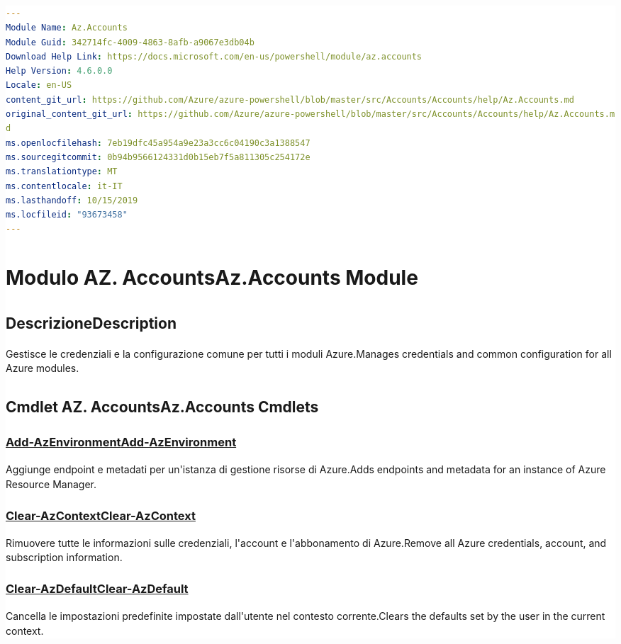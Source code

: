 ```yaml
---
Module Name: Az.Accounts
Module Guid: 342714fc-4009-4863-8afb-a9067e3db04b
Download Help Link: https://docs.microsoft.com/en-us/powershell/module/az.accounts
Help Version: 4.6.0.0
Locale: en-US
content_git_url: https://github.com/Azure/azure-powershell/blob/master/src/Accounts/Accounts/help/Az.Accounts.md
original_content_git_url: https://github.com/Azure/azure-powershell/blob/master/src/Accounts/Accounts/help/Az.Accounts.md
ms.openlocfilehash: 7eb19dfc45a954a9e23a3cc6c04190c3a1388547
ms.sourcegitcommit: 0b94b9566124331d0b15eb7f5a811305c254172e
ms.translationtype: MT
ms.contentlocale: it-IT
ms.lasthandoff: 10/15/2019
ms.locfileid: "93673458"
---
```

# <span data-ttu-id="9a5e8-101">Modulo AZ. Accounts</span><span class="sxs-lookup"><span data-stu-id="9a5e8-101">Az.Accounts Module</span></span>
## <span data-ttu-id="9a5e8-102">Descrizione</span><span class="sxs-lookup"><span data-stu-id="9a5e8-102">Description</span></span>
<span data-ttu-id="9a5e8-103">Gestisce le credenziali e la configurazione comune per tutti i moduli Azure.</span><span class="sxs-lookup"><span data-stu-id="9a5e8-103">Manages credentials and common configuration for all Azure modules.</span></span>

## <span data-ttu-id="9a5e8-104">Cmdlet AZ. Accounts</span><span class="sxs-lookup"><span data-stu-id="9a5e8-104">Az.Accounts Cmdlets</span></span>
### [<span data-ttu-id="9a5e8-105">Add-AzEnvironment</span><span class="sxs-lookup"><span data-stu-id="9a5e8-105">Add-AzEnvironment</span></span>](Add-AzEnvironment.md)
<span data-ttu-id="9a5e8-106">Aggiunge endpoint e metadati per un'istanza di gestione risorse di Azure.</span><span class="sxs-lookup"><span data-stu-id="9a5e8-106">Adds endpoints and metadata for an instance of Azure Resource Manager.</span></span>

### [<span data-ttu-id="9a5e8-107">Clear-AzContext</span><span class="sxs-lookup"><span data-stu-id="9a5e8-107">Clear-AzContext</span></span>](Clear-AzContext.md)
<span data-ttu-id="9a5e8-108">Rimuovere tutte le informazioni sulle credenziali, l'account e l'abbonamento di Azure.</span><span class="sxs-lookup"><span data-stu-id="9a5e8-108">Remove all Azure credentials, account, and subscription information.</span></span>

### [<span data-ttu-id="9a5e8-109">Clear-AzDefault</span><span class="sxs-lookup"><span data-stu-id="9a5e8-109">Clear-AzDefault</span></span>](Clear-AzDefault.md)
<span data-ttu-id="9a5e8-110">Cancella le impostazioni predefinite impostate dall'utente nel contesto corrente.</span><span class="sxs-lookup"><span data-stu-id="9a5e8-110">Clears the defaults set by the user in the current context.</span></span>
